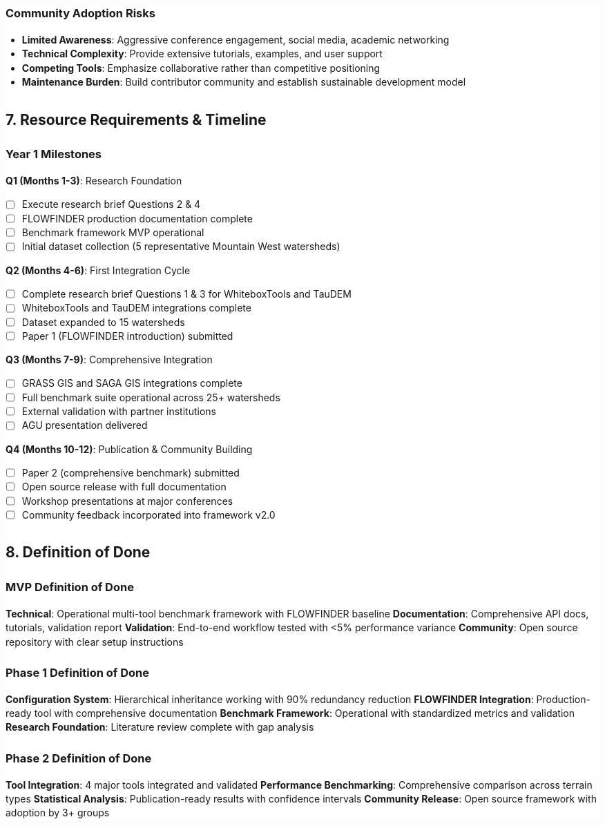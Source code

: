 ### Community Adoption Risks
- **Limited Awareness**: Aggressive conference engagement, social media, academic networking
- **Technical Complexity**: Provide extensive tutorials, examples, and user support
- **Competing Tools**: Emphasize collaborative rather than competitive positioning
- **Maintenance Burden**: Build contributor community and establish sustainable development model

## 7. Resource Requirements & Timeline

### Year 1 Milestones
**Q1 (Months 1-3)**: Research Foundation
- [ ] Execute research brief Questions 2 & 4
- [ ] FLOWFINDER production documentation complete
- [ ] Benchmark framework MVP operational
- [ ] Initial dataset collection (5 representative Mountain West watersheds)

**Q2 (Months 4-6)**: First Integration Cycle
- [ ] Complete research brief Questions 1 & 3 for WhiteboxTools and TauDEM
- [ ] WhiteboxTools and TauDEM integrations complete
- [ ] Dataset expanded to 15 watersheds
- [ ] Paper 1 (FLOWFINDER introduction) submitted

**Q3 (Months 7-9)**: Comprehensive Integration
- [ ] GRASS GIS and SAGA GIS integrations complete
- [ ] Full benchmark suite operational across 25+ watersheds
- [ ] External validation with partner institutions
- [ ] AGU presentation delivered

**Q4 (Months 10-12)**: Publication & Community Building
- [ ] Paper 2 (comprehensive benchmark) submitted
- [ ] Open source release with full documentation
- [ ] Workshop presentations at major conferences
- [ ] Community feedback incorporated into framework v2.0

## 8. Definition of Done

### MVP Definition of Done
**Technical**: Operational multi-tool benchmark framework with FLOWFINDER baseline
**Documentation**: Comprehensive API docs, tutorials, validation report
**Validation**: End-to-end workflow tested with <5% performance variance
**Community**: Open source repository with clear setup instructions

### Phase 1 Definition of Done
**Configuration System**: Hierarchical inheritance working with 90% redundancy reduction
**FLOWFINDER Integration**: Production-ready tool with comprehensive documentation
**Benchmark Framework**: Operational with standardized metrics and validation
**Research Foundation**: Literature review complete with gap analysis

### Phase 2 Definition of Done
**Tool Integration**: 4 major tools integrated and validated
**Performance Benchmarking**: Comprehensive comparison across terrain types
**Statistical Analysis**: Publication-ready results with confidence intervals
**Community Release**: Open source framework with adoption by 3+ groups
